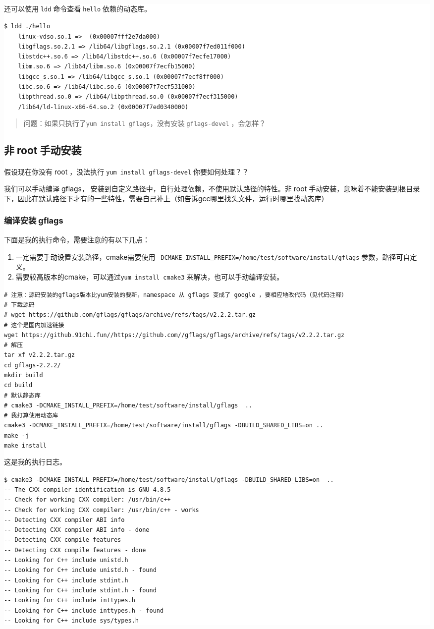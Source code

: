 还可以使用 `ldd` 命令查看 `hello` 依赖的动态库。

```
$ ldd ./hello
	linux-vdso.so.1 =>  (0x00007fff2e7da000)
	libgflags.so.2.1 => /lib64/libgflags.so.2.1 (0x00007f7ed011f000)
	libstdc++.so.6 => /lib64/libstdc++.so.6 (0x00007f7ecfe17000)
	libm.so.6 => /lib64/libm.so.6 (0x00007f7ecfb15000)
	libgcc_s.so.1 => /lib64/libgcc_s.so.1 (0x00007f7ecf8ff000)
	libc.so.6 => /lib64/libc.so.6 (0x00007f7ecf531000)
	libpthread.so.0 => /lib64/libpthread.so.0 (0x00007f7ecf315000)
	/lib64/ld-linux-x86-64.so.2 (0x00007f7ed0340000)

```

> 问题：如果只执行了`yum install gflags`，没有安装 `gflags-devel` ，会怎样？

## 非 root 手动安装

假设现在你没有 root ，没法执行 `yum install gflags-devel` 你要如何处理？？

我们可以手动编译 gflags， 安装到自定义路径中，自行处理依赖，不使用默认路径的特性。非 root 手动安装，意味着不能安装到根目录下，因此在默认路径下才有的一些特性，需要自己补上（如告诉gcc哪里找头文件，运行时哪里找动态库）

### 编译安装 gflags

下面是我的执行命令，需要注意的有以下几点：

1. 一定需要手动设置安装路径，cmake需要使用  `-DCMAKE_INSTALL_PREFIX=/home/test/software/install/gflags` 参数，路径可自定义。
2. 需要较高版本的cmake，可以通过`yum install cmake3` 来解决，也可以手动编译安装。

```shell
# 注意：源码安装的gflags版本比yum安装的要新，namespace 从 gflags 变成了 google ，要相应地改代码（见代码注释）
# 下载源码
# wget https://github.com/gflags/gflags/archive/refs/tags/v2.2.2.tar.gz
# 这个是国内加速链接
wget https://github.91chi.fun//https://github.com//gflags/gflags/archive/refs/tags/v2.2.2.tar.gz
# 解压
tar xf v2.2.2.tar.gz
cd gflags-2.2.2/
mkdir build
cd build
# 默认静态库
# cmake3 -DCMAKE_INSTALL_PREFIX=/home/test/software/install/gflags  ..
# 我打算使用动态库
cmake3 -DCMAKE_INSTALL_PREFIX=/home/test/software/install/gflags -DBUILD_SHARED_LIBS=on ..
make -j
make install
```

这是我的执行日志。

```
$ cmake3 -DCMAKE_INSTALL_PREFIX=/home/test/software/install/gflags -DBUILD_SHARED_LIBS=on  .. 
-- The CXX compiler identification is GNU 4.8.5
-- Check for working CXX compiler: /usr/bin/c++
-- Check for working CXX compiler: /usr/bin/c++ - works
-- Detecting CXX compiler ABI info
-- Detecting CXX compiler ABI info - done
-- Detecting CXX compile features
-- Detecting CXX compile features - done
-- Looking for C++ include unistd.h
-- Looking for C++ include unistd.h - found
-- Looking for C++ include stdint.h
-- Looking for C++ include stdint.h - found
-- Looking for C++ include inttypes.h
-- Looking for C++ include inttypes.h - found
-- Looking for C++ include sys/types.h
```